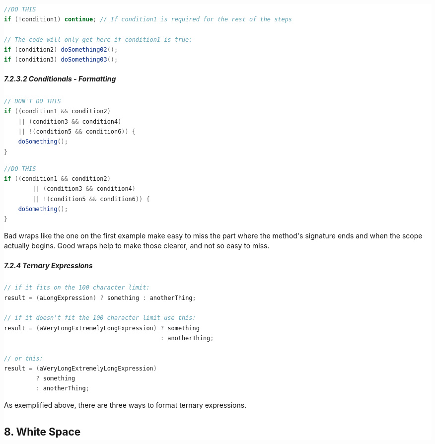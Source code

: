 ```java
//DO THIS
if (!condition1) continue; // If condition1 is required for the rest of the steps

// The code will only get here if condition1 is true:
if (condition2) doSomething02();
if (condition3) doSomething03();

```

##### 7.2.3.2 Conditionals - Formatting

```java
// DON'T DO THIS
if ((condition1 && condition2)
    || (condition3 && condition4)
    || !(condition5 && condition6)) {
    doSomething();
}
```

```java
//DO THIS
if ((condition1 && condition2)
        || (condition3 && condition4)
        || !(condition5 && condition6)) {
    doSomething();
}
```

Bad wraps like the one on the first example make easy to miss the part where the method's signature ends and when the scope actually begins. Good wraps help to make those clearer, and not so easy to miss.

##### 7.2.4 Ternary Expressions

```java
// if it fits on the 100 character limit:
result = (aLongExpression) ? something : anotherThing;

// if it doesn't fit the 100 character limit use this:
result = (aVeryLongExtremelyLongExpression) ? something
                                            : anotherThing;

// or this:
result = (aVeryLongExtremelyLongExpression)
         ? something
         : anotherThing;

```

As exemplified above, there are three ways to format ternary expressions.

## 8. White Space
